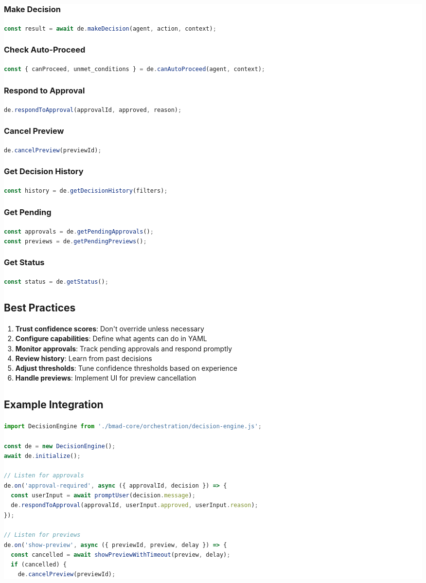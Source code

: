 ### Make Decision
```javascript
const result = await de.makeDecision(agent, action, context);
```

### Check Auto-Proceed
```javascript
const { canProceed, unmet_conditions } = de.canAutoProceed(agent, context);
```

### Respond to Approval
```javascript
de.respondToApproval(approvalId, approved, reason);
```

### Cancel Preview
```javascript
de.cancelPreview(previewId);
```

### Get Decision History
```javascript
const history = de.getDecisionHistory(filters);
```

### Get Pending
```javascript
const approvals = de.getPendingApprovals();
const previews = de.getPendingPreviews();
```

### Get Status
```javascript
const status = de.getStatus();
```

## Best Practices

1. **Trust confidence scores**: Don't override unless necessary
2. **Configure capabilities**: Define what agents can do in YAML
3. **Monitor approvals**: Track pending approvals and respond promptly
4. **Review history**: Learn from past decisions
5. **Adjust thresholds**: Tune confidence thresholds based on experience
6. **Handle previews**: Implement UI for preview cancellation

## Example Integration

```javascript
import DecisionEngine from './bmad-core/orchestration/decision-engine.js';

const de = new DecisionEngine();
await de.initialize();

// Listen for approvals
de.on('approval-required', async ({ approvalId, decision }) => {
  const userInput = await promptUser(decision.message);
  de.respondToApproval(approvalId, userInput.approved, userInput.reason);
});

// Listen for previews
de.on('show-preview', async ({ previewId, preview, delay }) => {
  const cancelled = await showPreviewWithTimeout(preview, delay);
  if (cancelled) {
    de.cancelPreview(previewId);
```